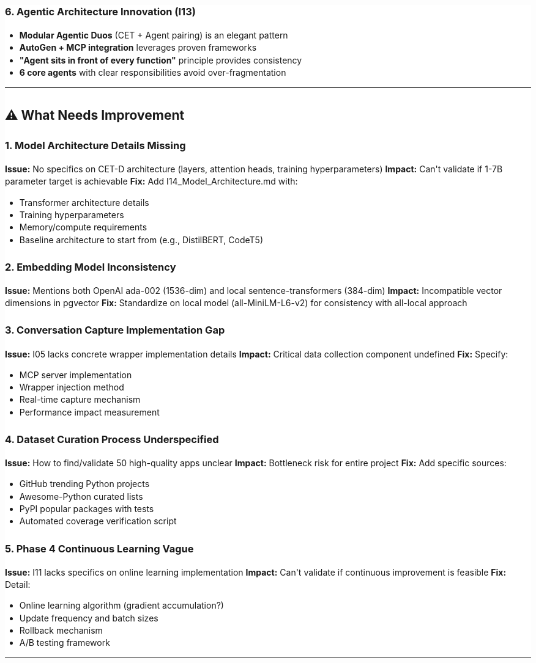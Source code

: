 ### 6. Agentic Architecture Innovation (I13)
- **Modular Agentic Duos** (CET + Agent pairing) is an elegant pattern
- **AutoGen + MCP integration** leverages proven frameworks
- **"Agent sits in front of every function"** principle provides consistency
- **6 core agents** with clear responsibilities avoid over-fragmentation

---

## ⚠️ What Needs Improvement

### 1. Model Architecture Details Missing
**Issue:** No specifics on CET-D architecture (layers, attention heads, training hyperparameters)
**Impact:** Can't validate if 1-7B parameter target is achievable
**Fix:** Add I14_Model_Architecture.md with:
- Transformer architecture details
- Training hyperparameters
- Memory/compute requirements
- Baseline architecture to start from (e.g., DistilBERT, CodeT5)

### 2. Embedding Model Inconsistency
**Issue:** Mentions both OpenAI ada-002 (1536-dim) and local sentence-transformers (384-dim)
**Impact:** Incompatible vector dimensions in pgvector
**Fix:** Standardize on local model (all-MiniLM-L6-v2) for consistency with all-local approach

### 3. Conversation Capture Implementation Gap
**Issue:** I05 lacks concrete wrapper implementation details
**Impact:** Critical data collection component undefined
**Fix:** Specify:
- MCP server implementation
- Wrapper injection method
- Real-time capture mechanism
- Performance impact measurement

### 4. Dataset Curation Process Underspecified
**Issue:** How to find/validate 50 high-quality apps unclear
**Impact:** Bottleneck risk for entire project
**Fix:** Add specific sources:
- GitHub trending Python projects
- Awesome-Python curated lists
- PyPI popular packages with tests
- Automated coverage verification script

### 5. Phase 4 Continuous Learning Vague
**Issue:** I11 lacks specifics on online learning implementation
**Impact:** Can't validate if continuous improvement is feasible
**Fix:** Detail:
- Online learning algorithm (gradient accumulation?)
- Update frequency and batch sizes
- Rollback mechanism
- A/B testing framework

---